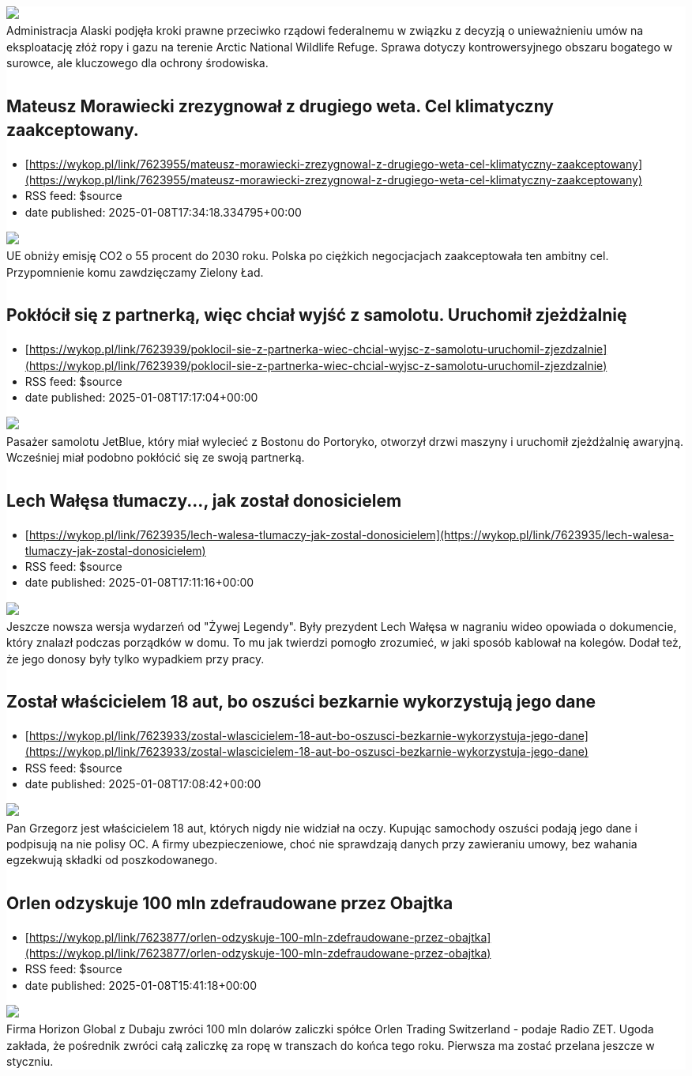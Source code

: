 <img src="https://wykop.pl/cdn/c3397993/cd83bb23b6ea5ecfa3ef9668d51347630dd22abad7b0ee18d261450df0c4d5b6,w104h74.jpg"/><br/> Administracja Alaski podjęła kroki prawne przeciwko rządowi federalnemu w związku z decyzją o unieważnieniu umów na eksploatację złóż ropy i gazu na terenie Arctic National Wildlife Refuge. Sprawa dotyczy kontrowersyjnego obszaru bogatego w surowce, ale kluczowego dla ochrony środowiska.

## Mateusz Morawiecki zrezygnował z drugiego weta. Cel klimatyczny zaakceptowany.
 - [https://wykop.pl/link/7623955/mateusz-morawiecki-zrezygnowal-z-drugiego-weta-cel-klimatyczny-zaakceptowany](https://wykop.pl/link/7623955/mateusz-morawiecki-zrezygnowal-z-drugiego-weta-cel-klimatyczny-zaakceptowany)
 - RSS feed: $source
 - date published: 2025-01-08T17:34:18.334795+00:00

<img src="https://wykop.pl/cdn/c3397993/ef55a1f50b2325441ad44c2cafce0ab9dac2edc49ed488fabb8fdaa79fbb70de,w104h74.jpg"/><br/> UE obniży emisję CO2 o 55 procent do 2030 roku. Polska po ciężkich negocjacjach zaakceptowała ten ambitny cel. Przypomnienie komu zawdzięczamy Zielony Ład.

## Pokłócił się z partnerką, więc chciał wyjść z samolotu. Uruchomił zjeżdżalnię
 - [https://wykop.pl/link/7623939/poklocil-sie-z-partnerka-wiec-chcial-wyjsc-z-samolotu-uruchomil-zjezdzalnie](https://wykop.pl/link/7623939/poklocil-sie-z-partnerka-wiec-chcial-wyjsc-z-samolotu-uruchomil-zjezdzalnie)
 - RSS feed: $source
 - date published: 2025-01-08T17:17:04+00:00

<img src="https://wykop.pl/cdn/c3397993/24770470810a85475fc47f5dee3272a4295719f25da3c102115fd2ed245c763a,w104h74.jpg"/><br/> Pasażer samolotu JetBlue, który miał wylecieć z Bostonu do Portoryko, otworzył drzwi maszyny i uruchomił zjeżdżalnię awaryjną. Wcześniej miał podobno pokłócić się ze swoją partnerką.

## Lech Wałęsa tłumaczy..., jak został donosicielem
 - [https://wykop.pl/link/7623935/lech-walesa-tlumaczy-jak-zostal-donosicielem](https://wykop.pl/link/7623935/lech-walesa-tlumaczy-jak-zostal-donosicielem)
 - RSS feed: $source
 - date published: 2025-01-08T17:11:16+00:00

<img src="https://wykop.pl/cdn/c3397993/1b373ce61a04a88921b7df4e3441ce9804a3a3cdae4846fec3617a3148e29a95,w104h74.jpg"/><br/> Jeszcze nowsza wersja wydarzeń od "Żywej Legendy". Były prezydent Lech Wałęsa w nagraniu wideo opowiada o dokumencie, który znalazł podczas porządków w domu. To mu jak twierdzi pomogło zrozumieć, w jaki sposób kablował na kolegów. Dodał też, że jego donosy były tylko wypadkiem przy pracy.

## Został właścicielem 18 aut, bo oszuści bezkarnie wykorzystują jego dane
 - [https://wykop.pl/link/7623933/zostal-wlascicielem-18-aut-bo-oszusci-bezkarnie-wykorzystuja-jego-dane](https://wykop.pl/link/7623933/zostal-wlascicielem-18-aut-bo-oszusci-bezkarnie-wykorzystuja-jego-dane)
 - RSS feed: $source
 - date published: 2025-01-08T17:08:42+00:00

<img src="https://wykop.pl/cdn/c3397993/9efa9c41a5c22e57e2404e9706179eaf56e71a25d14b73a84ffe18c8b6e656cd,w104h74.jpg"/><br/> Pan Grzegorz jest właścicielem 18 aut, których nigdy nie widział na oczy. Kupując samochody oszuści podają jego dane i podpisują na nie polisy OC. A firmy ubezpieczeniowe, choć nie sprawdzają danych przy zawieraniu umowy, bez wahania egzekwują składki od poszkodowanego.

## Orlen odzyskuje 100 mln zdefraudowane przez Obajtka
 - [https://wykop.pl/link/7623877/orlen-odzyskuje-100-mln-zdefraudowane-przez-obajtka](https://wykop.pl/link/7623877/orlen-odzyskuje-100-mln-zdefraudowane-przez-obajtka)
 - RSS feed: $source
 - date published: 2025-01-08T15:41:18+00:00

<img src="https://wykop.pl/cdn/c3397993/56527eba2f52f1e0dbc1eb222e3f921ca6ead8ab74be2f62f71b8a10636eb93d,w104h74.jpg"/><br/> Firma Horizon Global z Dubaju zwróci 100 mln dolarów zaliczki spółce Orlen Trading Switzerland - podaje Radio ZET. Ugoda zakłada, że pośrednik zwróci całą zaliczkę za ropę w transzach do końca tego roku. Pierwsza ma zostać przelana jeszcze w styczniu.
